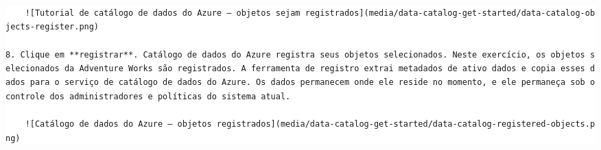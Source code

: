         ![Tutorial de catálogo de dados do Azure – objetos sejam registrados](media/data-catalog-get-started/data-catalog-objects-register.png)

    8. Clique em **registrar**. Catálogo de dados do Azure registra seus objetos selecionados. Neste exercício, os objetos selecionados da Adventure Works são registrados. A ferramenta de registro extrai metadados de ativo dados e copia esses dados para o serviço de catálogo de dados do Azure. Os dados permanecem onde ele reside no momento, e ele permaneça sob o controle dos administradores e políticas do sistema atual.

        ![Catálogo de dados do Azure – objetos registrados](media/data-catalog-get-started/data-catalog-registered-objects.png)
